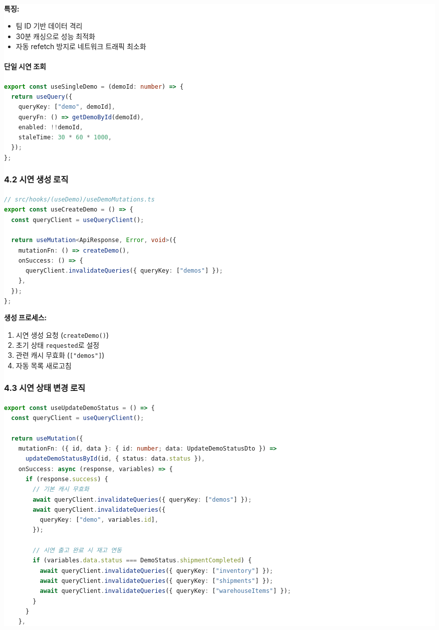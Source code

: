**특징:**

- 팀 ID 기반 데이터 격리
- 30분 캐싱으로 성능 최적화
- 자동 refetch 방지로 네트워크 트래픽 최소화

#### 단일 시연 조회

```typescript
export const useSingleDemo = (demoId: number) => {
  return useQuery({
    queryKey: ["demo", demoId],
    queryFn: () => getDemoById(demoId),
    enabled: !!demoId,
    staleTime: 30 * 60 * 1000,
  });
};
```

### 4.2 시연 생성 로직

```typescript
// src/hooks/(useDemo)/useDemoMutations.ts
export const useCreateDemo = () => {
  const queryClient = useQueryClient();

  return useMutation<ApiResponse, Error, void>({
    mutationFn: () => createDemo(),
    onSuccess: () => {
      queryClient.invalidateQueries({ queryKey: ["demos"] });
    },
  });
};
```

**생성 프로세스:**

1. 시연 생성 요청 (`createDemo()`)
2. 초기 상태 `requested`로 설정
3. 관련 캐시 무효화 (`["demos"]`)
4. 자동 목록 새로고침

### 4.3 시연 상태 변경 로직

```typescript
export const useUpdateDemoStatus = () => {
  const queryClient = useQueryClient();

  return useMutation({
    mutationFn: ({ id, data }: { id: number; data: UpdateDemoStatusDto }) =>
      updateDemoStatusById(id, { status: data.status }),
    onSuccess: async (response, variables) => {
      if (response.success) {
        // 기본 캐시 무효화
        await queryClient.invalidateQueries({ queryKey: ["demos"] });
        await queryClient.invalidateQueries({
          queryKey: ["demo", variables.id],
        });

        // 시연 출고 완료 시 재고 연동
        if (variables.data.status === DemoStatus.shipmentCompleted) {
          await queryClient.invalidateQueries({ queryKey: ["inventory"] });
          await queryClient.invalidateQueries({ queryKey: ["shipments"] });
          await queryClient.invalidateQueries({ queryKey: ["warehouseItems"] });
        }
      }
    },
```